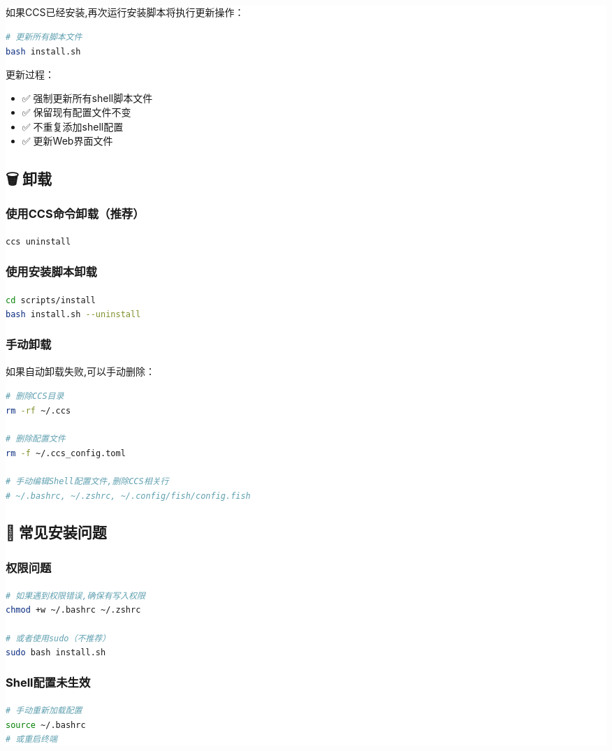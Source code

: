 如果CCS已经安装,再次运行安装脚本将执行更新操作：

```bash
# 更新所有脚本文件
bash install.sh
```

更新过程：
- ✅ 强制更新所有shell脚本文件
- ✅ 保留现有配置文件不变
- ✅ 不重复添加shell配置
- ✅ 更新Web界面文件

## 🗑️ 卸载

### 使用CCS命令卸载（推荐）
```bash
ccs uninstall
```

### 使用安装脚本卸载
```bash
cd scripts/install
bash install.sh --uninstall
```

### 手动卸载
如果自动卸载失败,可以手动删除：

```bash
# 删除CCS目录
rm -rf ~/.ccs

# 删除配置文件
rm -f ~/.ccs_config.toml

# 手动编辑Shell配置文件,删除CCS相关行
# ~/.bashrc, ~/.zshrc, ~/.config/fish/config.fish
```

## 🚨 常见安装问题

### 权限问题
```bash
# 如果遇到权限错误,确保有写入权限
chmod +w ~/.bashrc ~/.zshrc

# 或者使用sudo（不推荐）
sudo bash install.sh
```

### Shell配置未生效
```bash
# 手动重新加载配置
source ~/.bashrc
# 或重启终端
```
